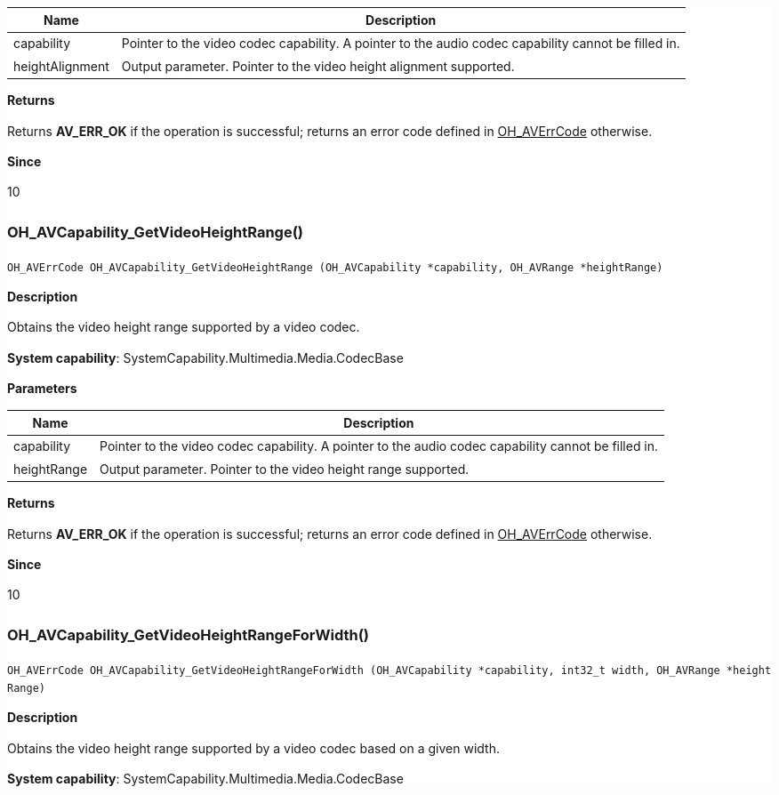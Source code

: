 | Name| Description| 
| -------- | -------- |
| capability | Pointer to the video codec capability. A pointer to the audio codec capability cannot be filled in.| 
| heightAlignment | Output parameter. Pointer to the video height alignment supported.| 

**Returns**

Returns **AV_ERR_OK** if the operation is successful; returns an error code defined in [OH_AVErrCode](_core.md#oh_averrcode) otherwise.

**Since**

10


### OH_AVCapability_GetVideoHeightRange()

  
```
OH_AVErrCode OH_AVCapability_GetVideoHeightRange (OH_AVCapability *capability, OH_AVRange *heightRange)
```

**Description**

Obtains the video height range supported by a video codec.

**System capability**: SystemCapability.Multimedia.Media.CodecBase

**Parameters**

| Name| Description| 
| -------- | -------- |
| capability | Pointer to the video codec capability. A pointer to the audio codec capability cannot be filled in.| 
| heightRange | Output parameter. Pointer to the video height range supported.| 

**Returns**

Returns **AV_ERR_OK** if the operation is successful; returns an error code defined in [OH_AVErrCode](_core.md#oh_averrcode) otherwise.

**Since**

10


### OH_AVCapability_GetVideoHeightRangeForWidth()

  
```
OH_AVErrCode OH_AVCapability_GetVideoHeightRangeForWidth (OH_AVCapability *capability, int32_t width, OH_AVRange *heightRange)
```

**Description**

Obtains the video height range supported by a video codec based on a given width.

**System capability**: SystemCapability.Multimedia.Media.CodecBase
